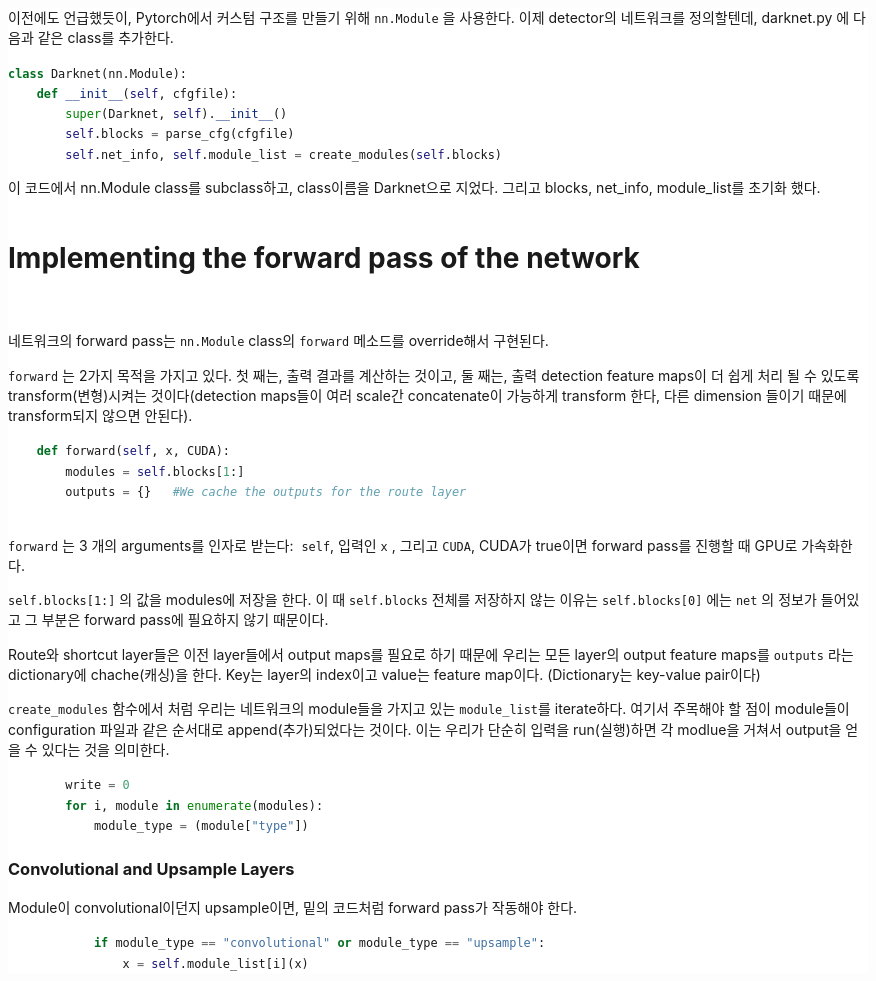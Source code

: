 이전에도 언급했듯이, Pytorch에서 커스텀 구조를 만들기 위해 `nn.Module` 을 사용한다. 이제 detector의 네트워크를 정의할텐데, darknet.py 에 다음과 같은 class를 추가한다.

```python
class Darknet(nn.Module):
    def __init__(self, cfgfile):
        super(Darknet, self).__init__()
        self.blocks = parse_cfg(cfgfile)
        self.net_info, self.module_list = create_modules(self.blocks)
```


이 코드에서 nn.Module class를 subclass하고, class이름을 Darknet으로 지었다. 그리고 blocks, net_info, module_list를 초기화 했다. 

# **Implementing the forward pass of the network**
<br/>

네트워크의 forward pass는 `nn.Module` class의 `forward` 메소드를 override해서 구현된다. 

`forward` 는 2가지 목적을 가지고 있다. 첫 째는, 출력 결과를 계산하는 것이고, 둘 째는, 출력 detection feature maps이 더 쉽게 처리 될 수 있도록 transform(변형)시켜는 것이다(detection maps들이 여러 scale간 concatenate이 가능하게 transform 한다, 다른 dimension 들이기 때문에 transform되지 않으면 안된다). 

```python
    def forward(self, x, CUDA):
        modules = self.blocks[1:]
        outputs = {}   #We cache the outputs for the route layer
        
```


`forward` 는 3 개의 arguments를 인자로 받는다:  `self`, 입력인 `x` , 그리고 `CUDA`, CUDA가 true이면 forward pass를 진행할 때 GPU로 가속화한다. 

`self.blocks[1:]` 의 값을 modules에 저장을 한다. 이 때 `self.blocks` 전체를 저장하지 않는 이유는 `self.blocks[0]` 에는 `net` 의 정보가 들어있고 그 부분은 forward pass에 필요하지 않기 때문이다. 

Route와 shortcut layer들은 이전 layer들에서 output maps를 필요로 하기 때문에 우리는 모든 layer의 output feature maps를 `outputs` 라는 dictionary에 chache(캐싱)을 한다. Key는 layer의 index이고 value는 feature map이다. (Dictionary는 key-value pair이다)

`create_modules` 함수에서 처럼 우리는 네트워크의 module들을 가지고 있는 `module_list`를 iterate하다. 여기서 주목해야 할 점이 module들이 configuration 파일과 같은 순서대로 append(추가)되었다는 것이다. 이는 우리가 단순히 입력을 run(실행)하면 각 modlue을 거쳐서 output을 얻을 수 있다는 것을 의미한다. 

```python
        write = 0
        for i, module in enumerate(modules):        
            module_type = (module["type"])
```

### **Convolutional and Upsample Layers**

Module이 convolutional이던지 upsample이면, 밑의 코드처럼 forward pass가 작동해야 한다. 

```python
            if module_type == "convolutional" or module_type == "upsample":
                x = self.module_list[i](x)
```
